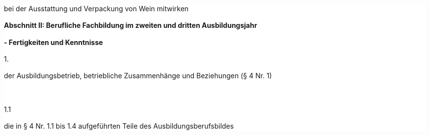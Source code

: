 </td>

<td style="border-bottom: 0.5pt solid ; " colspan="2" align="left" valign="top" charoff="50">

bei der Ausstattung und Verpackung von Wein mitwirken

</td>

</tr>

<tr style="border-bottom: 0.5pt solid ; ">

<td style="border-bottom: 0.5pt solid ; " colspan="2" align="left" valign="top" charoff="50">

<span style=";font-weight:bold">Abschnitt II: Berufliche Fachbildung im
zweiten und dritten Ausbildungsjahr</span>

</td>

<td style="border-bottom: 0.5pt solid ; " colspan="2" align="left" valign="top" charoff="50">

<span style=";font-weight:bold">- Fertigkeiten und Kenntnisse</span>

</td>

</tr>

<tr>

<td style align="left" valign="top" charoff="50">

1\.

</td>

<td style align="left" valign="top" charoff="50">

der Ausbildungsbetrieb, betriebliche Zusammenhänge und Beziehungen (§ 4
Nr. 1)

</td>

<td style colspan="2" align="left" valign="top" charoff="50">

 

</td>

</tr>

<tr style="border-bottom: 0.5pt solid ; ">

<td style="border-bottom: 0.5pt solid ; " align="left" valign="top" charoff="50">

1.1

</td>

<td style="border-bottom: 0.5pt solid ; " align="left" valign="top" charoff="50">

die in § 4 Nr. 1.1 bis 1.4 aufgeführten Teile des
Ausbildungsberufsbildes

</td>
